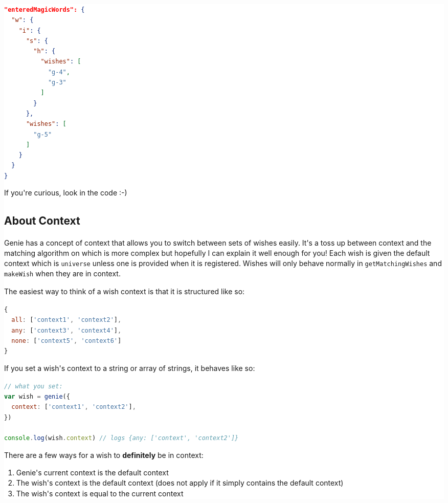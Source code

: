 ```json
"enteredMagicWords": {
  "w": {
    "i": {
      "s": {
        "h": {
          "wishes": [
            "g-4",
            "g-3"
          ]
        }
      },
      "wishes": [
        "g-5"
      ]
    }
  }
}
```

If you're curious, look in the code :-)

## About Context

Genie has a concept of context that allows you to switch between sets of wishes
easily. It's a toss up between context and the matching algorithm on which is
more complex but hopefully I can explain it well enough for you! Each wish is
given the default context which is `universe` unless one is provided when it is
registered. Wishes will only behave normally in `getMatchingWishes` and
`makeWish` when they are in context.

The easiest way to think of a wish context is that it is structured like so:

```javascript
{
  all: ['context1', 'context2'],
  any: ['context3', 'context4'],
  none: ['context5', 'context6']
}
```

If you set a wish's context to a string or array of strings, it behaves like so:

```javascript
// what you set:
var wish = genie({
  context: ['context1', 'context2'],
})

console.log(wish.context) // logs {any: ['context', 'context2']}
```

There are a few ways for a wish to **definitely** be in context:

1.  Genie's current context is the default context
2.  The wish's context is the default context (does not apply if it simply
    contains the default context)
3.  The wish's context is equal to the current context


[npm]: https://www.npmjs.com/
[node]: https://nodejs.org
[build]: https://travis-ci.org/kentcdodds/genie
[coverage]: https://codecov.io/github/kentcdodds/genie
[version-badge]: https://img.shields.io/npm/v/genie.svg?style=flat-square
[package]: https://www.npmjs.com/package/genie
[downloads-badge]: https://img.shields.io/npm/dm/genie.svg?style=flat-square
[npmcharts]: http://npmcharts.com/compare/genie
[license-badge]: https://img.shields.io/npm/l/genie.svg?style=flat-square
[license]: https://github.com/kentcdodds/genie/blob/master/LICENSE
[prs]: http://makeapullrequest.com
[coc]: https://github.com/kentcdodds/genie/blob/master/other/CODE_OF_CONDUCT.md
[unpkg-dist]: https://unpkg.com/genie/dist/
[github-watch]: https://github.com/kentcdodds/genie/watchers
[github-star]: https://github.com/kentcdodds/genie/stargazers
[emojis]: https://github.com/kentcdodds/all-contributors#emoji-key
[all-contributors]: https://github.com/kentcdodds/all-contributors